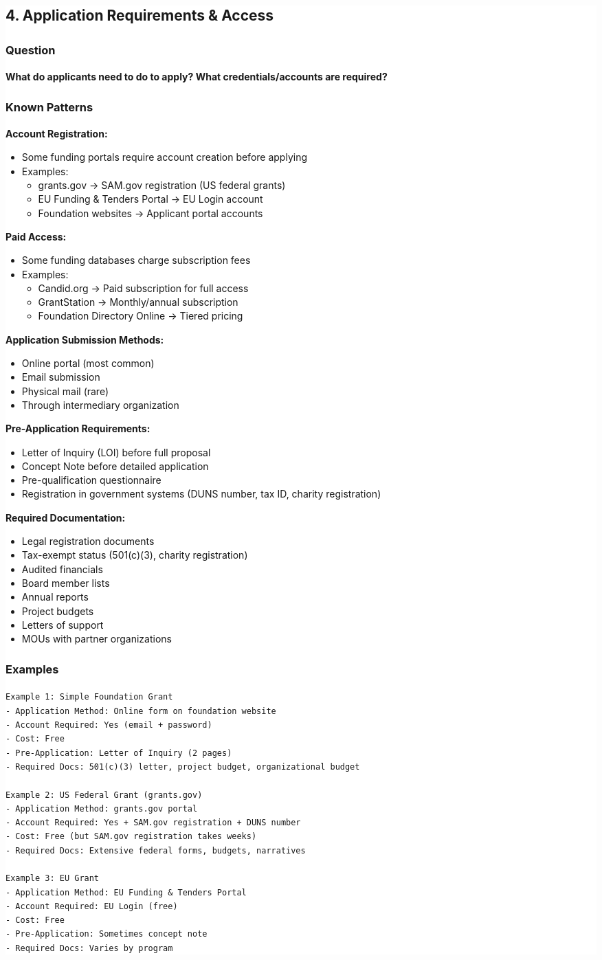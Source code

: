
## 4. Application Requirements & Access

### Question
**What do applicants need to do to apply? What credentials/accounts are required?**

### Known Patterns

**Account Registration:**
- Some funding portals require account creation before applying
- Examples:
  - grants.gov → SAM.gov registration (US federal grants)
  - EU Funding & Tenders Portal → EU Login account
  - Foundation websites → Applicant portal accounts

**Paid Access:**
- Some funding databases charge subscription fees
- Examples:
  - Candid.org → Paid subscription for full access
  - GrantStation → Monthly/annual subscription
  - Foundation Directory Online → Tiered pricing

**Application Submission Methods:**
- Online portal (most common)
- Email submission
- Physical mail (rare)
- Through intermediary organization

**Pre-Application Requirements:**
- Letter of Inquiry (LOI) before full proposal
- Concept Note before detailed application
- Pre-qualification questionnaire
- Registration in government systems (DUNS number, tax ID, charity registration)

**Required Documentation:**
- Legal registration documents
- Tax-exempt status (501(c)(3), charity registration)
- Audited financials
- Board member lists
- Annual reports
- Project budgets
- Letters of support
- MOUs with partner organizations

### Examples
```
Example 1: Simple Foundation Grant
- Application Method: Online form on foundation website
- Account Required: Yes (email + password)
- Cost: Free
- Pre-Application: Letter of Inquiry (2 pages)
- Required Docs: 501(c)(3) letter, project budget, organizational budget

Example 2: US Federal Grant (grants.gov)
- Application Method: grants.gov portal
- Account Required: Yes + SAM.gov registration + DUNS number
- Cost: Free (but SAM.gov registration takes weeks)
- Required Docs: Extensive federal forms, budgets, narratives

Example 3: EU Grant
- Application Method: EU Funding & Tenders Portal
- Account Required: EU Login (free)
- Cost: Free
- Pre-Application: Sometimes concept note
- Required Docs: Varies by program
```